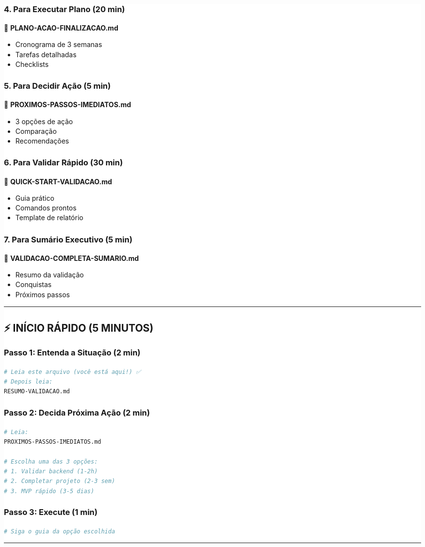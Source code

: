 ### **4. Para Executar Plano (20 min)**
📄 **PLANO-ACAO-FINALIZACAO.md**
- Cronograma de 3 semanas
- Tarefas detalhadas
- Checklists

### **5. Para Decidir Ação (5 min)**
📄 **PROXIMOS-PASSOS-IMEDIATOS.md**
- 3 opções de ação
- Comparação
- Recomendações

### **6. Para Validar Rápido (30 min)**
📄 **QUICK-START-VALIDACAO.md**
- Guia prático
- Comandos prontos
- Template de relatório

### **7. Para Sumário Executivo (5 min)**
📄 **VALIDACAO-COMPLETA-SUMARIO.md**
- Resumo da validação
- Conquistas
- Próximos passos

---

## ⚡ INÍCIO RÁPIDO (5 MINUTOS)

### **Passo 1: Entenda a Situação (2 min)**
```bash
# Leia este arquivo (você está aqui!) ✅
# Depois leia:
RESUMO-VALIDACAO.md
```

### **Passo 2: Decida Próxima Ação (2 min)**
```bash
# Leia:
PROXIMOS-PASSOS-IMEDIATOS.md

# Escolha uma das 3 opções:
# 1. Validar backend (1-2h)
# 2. Completar projeto (2-3 sem)
# 3. MVP rápido (3-5 dias)
```

### **Passo 3: Execute (1 min)**
```bash
# Siga o guia da opção escolhida
```

---